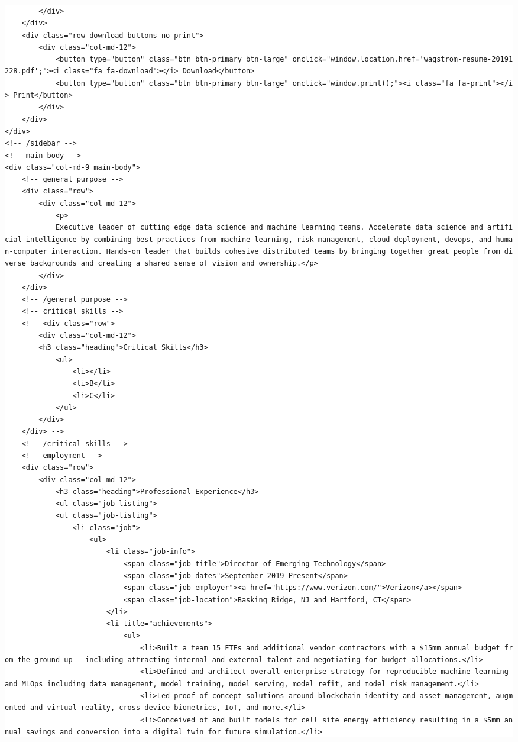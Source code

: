             </div>
        </div>
        <div class="row download-buttons no-print">
            <div class="col-md-12">
                <button type="button" class="btn btn-primary btn-large" onclick="window.location.href='wagstrom-resume-20191228.pdf';"><i class="fa fa-download"></i> Download</button>
                <button type="button" class="btn btn-primary btn-large" onclick="window.print();"><i class="fa fa-print"></i> Print</button>
            </div>
        </div>
    </div>
    <!-- /sidebar -->
    <!-- main body -->
    <div class="col-md-9 main-body">
        <!-- general purpose -->
        <div class="row">
            <div class="col-md-12">
                <p>
                Executive leader of cutting edge data science and machine learning teams. Accelerate data science and artificial intelligence by combining best practices from machine learning, risk management, cloud deployment, devops, and human-computer interaction. Hands-on leader that builds cohesive distributed teams by bringing together great people from diverse backgrounds and creating a shared sense of vision and ownership.</p>
            </div>
        </div>
        <!-- /general purpose -->
        <!-- critical skills -->
        <!-- <div class="row">
            <div class="col-md-12">
            <h3 class="heading">Critical Skills</h3>
                <ul>
                    <li></li>
                    <li>B</li>
                    <li>C</li>
                </ul>
            </div>
        </div> -->
        <!-- /critical skills -->
        <!-- employment -->
        <div class="row">
            <div class="col-md-12">
                <h3 class="heading">Professional Experience</h3>
                <ul class="job-listing">
                <ul class="job-listing">
                    <li class="job">
                        <ul>
                            <li class="job-info">
                                <span class="job-title">Director of Emerging Technology</span>
                                <span class="job-dates">September 2019-Present</span>
                                <span class="job-employer"><a href="https://www.verizon.com/">Verizon</a></span>
                                <span class="job-location">Basking Ridge, NJ and Hartford, CT</span>
                            </li>
                            <li title="achievements">
                                <ul>
                                    <li>Built a team 15 FTEs and additional vendor contractors with a $15mm annual budget from the ground up - including attracting internal and external talent and negotiating for budget allocations.</li>
                                    <li>Defined and architect overall enterprise strategy for reproducible machine learning and MLOps including data management, model training, model serving, model refit, and model risk management.</li>
                                    <li>Led proof-of-concept solutions around blockchain identity and asset management, augmented and virtual reality, cross-device biometrics, IoT, and more.</li>
                                    <li>Conceived of and built models for cell site energy efficiency resulting in a $5mm annual savings and conversion into a digital twin for future simulation.</li>